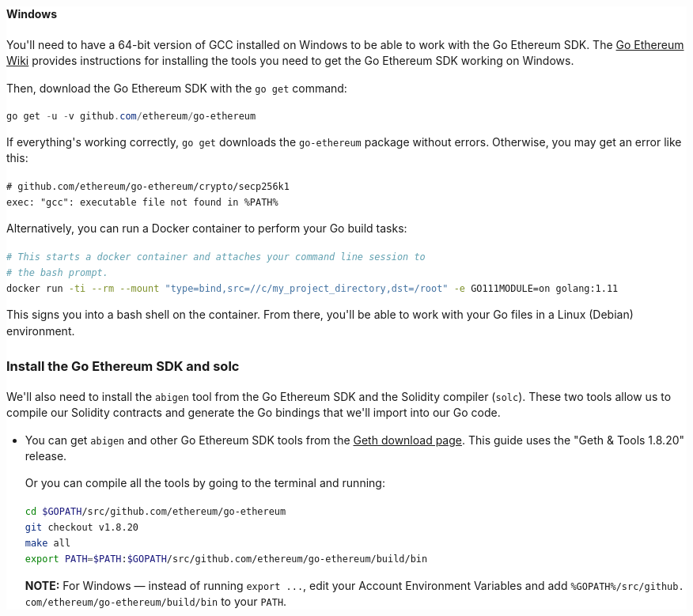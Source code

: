 #### Windows

You'll need to have a 64-bit version of GCC installed on Windows 
to be able to work with the Go Ethereum SDK. 
The [Go Ethereum Wiki](https://github.com/ethereum/go-ethereum/wiki/Installation-instructions-for-Windows) 
provides instructions for installing the tools you need 
to get the Go Ethereum SDK working on Windows.

Then, download the Go Ethereum SDK with the `go get` command:

```powershell
go get -u -v github.com/ethereum/go-ethereum
```

If everything's working correctly, `go get` downloads the `go-ethereum` package
without errors. Otherwise, you may get an error like this:

```
# github.com/ethereum/go-ethereum/crypto/secp256k1
exec: "gcc": executable file not found in %PATH%
```


Alternatively, you can run a Docker container to perform your Go build tasks:

```bash
# This starts a docker container and attaches your command line session to
# the bash prompt.
docker run -ti --rm --mount "type=bind,src=//c/my_project_directory,dst=/root" -e GO111MODULE=on golang:1.11
```

This signs you into a bash shell on the container. From there, you'll be able to work with your Go files in a Linux (Debian) environment.

### Install the Go Ethereum SDK and solc

We'll also need to install the `abigen` tool from the
Go Ethereum SDK and the Solidity compiler (`solc`).
These two tools allow us to compile our Solidity contracts
and generate the Go bindings that we'll import into our Go code.

- You can get `abigen` and other Go Ethereum SDK tools from the [Geth download page](https://geth.ethereum.org/downloads/). This guide uses the "Geth & Tools 1.8.20" release.
  
    Or you can compile all the tools by going to the terminal and running:

    ```bash
    cd $GOPATH/src/github.com/ethereum/go-ethereum
    git checkout v1.8.20
    make all
    export PATH=$PATH:$GOPATH/src/github.com/ethereum/go-ethereum/build/bin
    ```

    **NOTE:** For Windows — instead of running `export ...`, 
    edit your Account Environment Variables and add 
    `%GOPATH%/src/github.com/ethereum/go-ethereum/build/bin` to your `PATH`.
